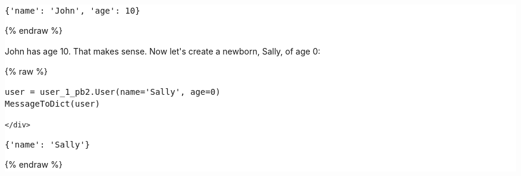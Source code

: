 
<div class="output_area">



<div class="output_text output_subarea output_execute_result">
<pre>{&#39;name&#39;: &#39;John&#39;, &#39;age&#39;: 10}</pre>
</div>

</div>

</div>
</div>

</div>
    {% endraw %}

<div class="cell border-box-sizing text_cell rendered"><div class="inner_cell">
<div class="text_cell_render border-box-sizing rendered_html">
<p>John has age 10. That makes sense.
Now let's create a newborn, Sally, of age 0:</p>

</div>
</div>
</div>
    {% raw %}
    
<div class="cell border-box-sizing code_cell rendered">
<div class="input">

<div class="inner_cell">
    <div class="input_area">
<div class=" highlight hl-ipython3"><pre><span></span><span class="n">user</span> <span class="o">=</span> <span class="n">user_1_pb2</span><span class="o">.</span><span class="n">User</span><span class="p">(</span><span class="n">name</span><span class="o">=</span><span class="s1">&#39;Sally&#39;</span><span class="p">,</span> <span class="n">age</span><span class="o">=</span><span class="mi">0</span><span class="p">)</span>
<span class="n">MessageToDict</span><span class="p">(</span><span class="n">user</span><span class="p">)</span>
</pre></div>

    </div>
</div>
</div>

<div class="output_wrapper">
<div class="output">

<div class="output_area">



<div class="output_text output_subarea output_execute_result">
<pre>{&#39;name&#39;: &#39;Sally&#39;}</pre>
</div>

</div>

</div>
</div>

</div>
    {% endraw %}
